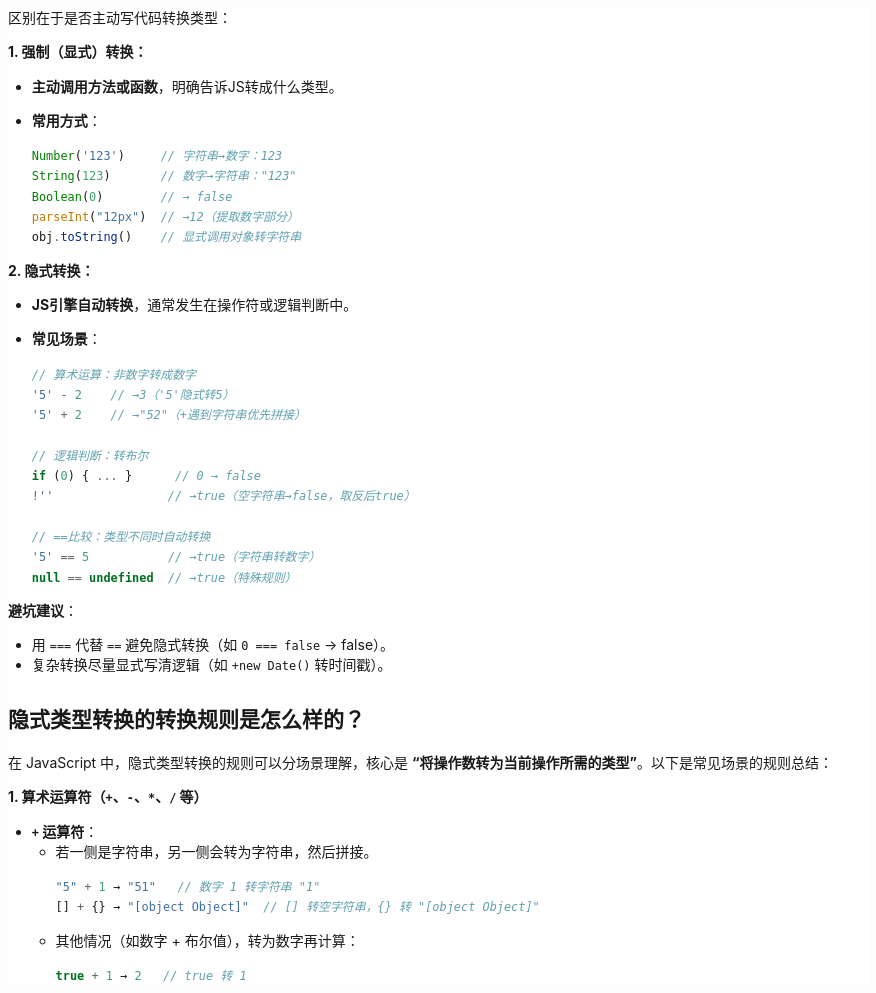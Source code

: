 区别在于是否主动写代码转换类型：

**1. 强制（显式）转换：**

- **主动调用方法或函数**，明确告诉JS转成什么类型。

- **常用方式**：

  ```javascript
  Number('123')     // 字符串→数字：123  
  String(123)       // 数字→字符串："123"  
  Boolean(0)        // → false  
  parseInt("12px")  // →12（提取数字部分）  
  obj.toString()    // 显式调用对象转字符串  
  ```

**2. 隐式转换：**

- **JS引擎自动转换**，通常发生在操作符或逻辑判断中。

- **常见场景**：

  ```javascript
  // 算术运算：非数字转成数字  
  '5' - 2    // →3（'5'隐式转5）  
  '5' + 2    // →"52"（+遇到字符串优先拼接）  
  
  // 逻辑判断：转布尔  
  if (0) { ... }      // 0 → false  
  !''                // →true（空字符串→false，取反后true）  
  
  // ==比较：类型不同时自动转换  
  '5' == 5           // →true（字符串转数字）  
  null == undefined  // →true（特殊规则）  
  ```

**避坑建议**：

- 用 `===` 代替 `==` 避免隐式转换（如 `0 === false` → false）。
- 复杂转换尽量显式写清逻辑（如 `+new Date()` 转时间戳）。

## 隐式类型转换的转换规则是怎么样的？

在 JavaScript 中，隐式类型转换的规则可以分场景理解，核心是 **“将操作数转为当前操作所需的类型”**。以下是常见场景的规则总结：

**1. 算术运算符（`+`、`-`、`*`、`/` 等）**

- **`+` 运算符**：
  - 若一侧是字符串，另一侧会转为字符串，然后拼接。
    ```js
    "5" + 1 → "51"   // 数字 1 转字符串 "1"
    [] + {} → "[object Object]"  // [] 转空字符串，{} 转 "[object Object]"
    ```
  - 其他情况（如数字 + 布尔值），转为数字再计算：
    ```js
    true + 1 → 2   // true 转 1
    ```
